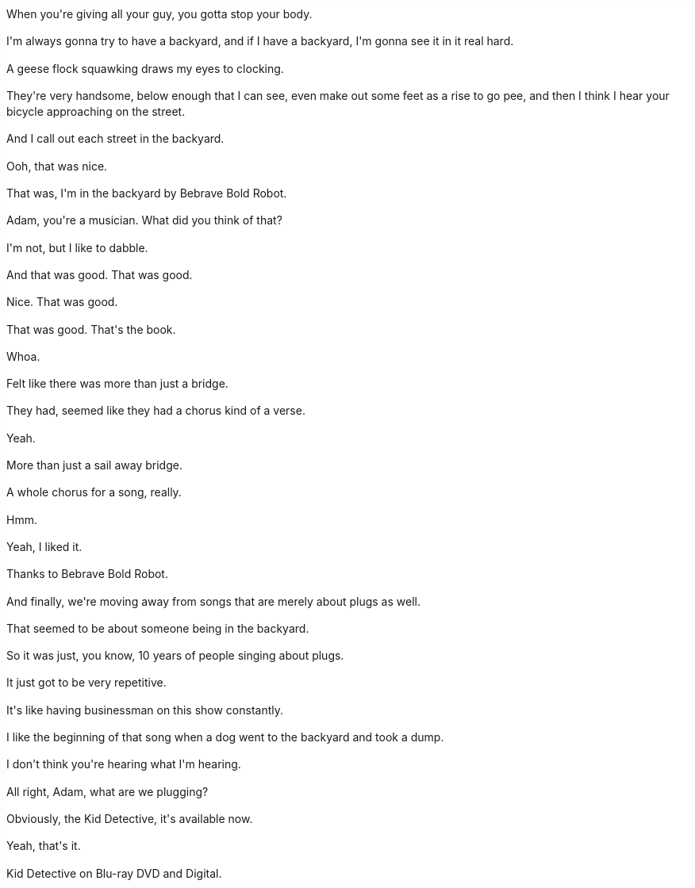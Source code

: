 When you're giving all your guy, you gotta stop your body.

I'm always gonna try to have a backyard, and if I have a backyard, I'm gonna see it in it real hard.

A geese flock squawking draws my eyes to clocking.

They're very handsome, below enough that I can see, even make out some feet as a rise to go pee, and then I think I hear your bicycle approaching on the street.

And I call out each street in the backyard.

Ooh, that was nice.

That was, I'm in the backyard by Bebrave Bold Robot.

Adam, you're a musician. What did you think of that?

I'm not, but I like to dabble.

And that was good. That was good.

Nice. That was good.

That was good. That's the book.

Whoa.

Felt like there was more than just a bridge.

They had, seemed like they had a chorus kind of a verse.

Yeah.

More than just a sail away bridge.

A whole chorus for a song, really.

Hmm.

Yeah, I liked it.

Thanks to Bebrave Bold Robot.

And finally, we're moving away from songs that are merely about plugs as well.

That seemed to be about someone being in the backyard.

So it was just, you know, 10 years of people singing about plugs.

It just got to be very repetitive.

It's like having businessman on this show constantly.

I like the beginning of that song when a dog went to the backyard and took a dump.

I don't think you're hearing what I'm hearing.

All right, Adam, what are we plugging?

Obviously, the Kid Detective, it's available now.

Yeah, that's it.

Kid Detective on Blu-ray DVD and Digital.
